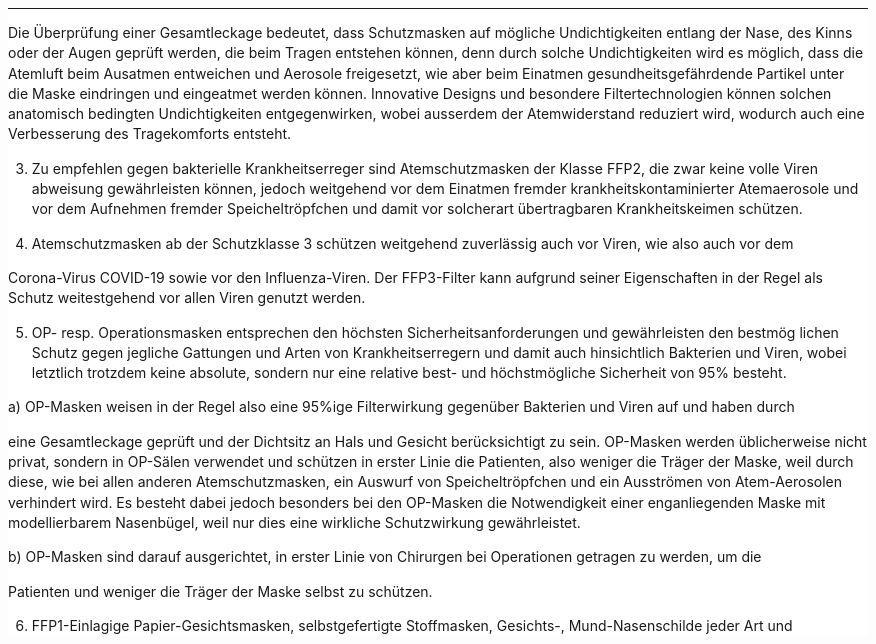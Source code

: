 -----

Die Überprüfung einer Gesamtleckage bedeutet, dass Schutzmasken auf mögliche Undichtigkeiten entlang der Nase,
des Kinns oder der Augen geprüft werden, die beim Tragen entstehen können, denn durch solche Undichtigkeiten wird
es möglich, dass die Atemluft beim Ausatmen entweichen und Aerosole freigesetzt, wie aber beim Einatmen gesundheitsgefährdende Partikel unter die Maske eindringen und eingeatmet werden können. Innovative Designs und besondere Filtertechnologien können solchen anatomisch bedingten Undichtigkeiten entgegenwirken, wobei ausserdem der
Atemwiderstand reduziert wird, wodurch auch eine Verbesserung des Tragekomforts entsteht.

3. Zu empfehlen gegen bakterielle Krankheitserreger sind Atemschutzmasken der Klasse FFP2, die zwar keine volle Viren
abweisung gewährleisten können, jedoch weitgehend vor dem Einatmen fremder krankheitskontaminierter Atemaerosole und vor dem Aufnehmen fremder Speicheltröpfchen und damit vor solcherart übertragbaren Krankheitskeimen
schützen.

4. Atemschutzmasken ab der Schutzklasse 3 schützen weitgehend zuverlässig auch vor Viren, wie also auch vor dem

Corona-Virus COVID-19 sowie vor den Influenza-Viren.
Der FFP3-Filter kann aufgrund seiner Eigenschaften in der Regel als Schutz weitestgehend vor allen Viren genutzt
werden.

5. OP- resp. Operationsmasken entsprechen den höchsten Sicherheitsanforderungen und gewährleisten den bestmög
lichen Schutz gegen jegliche Gattungen und Arten von Krankheitserregern und damit auch hinsichtlich Bakterien und
Viren, wobei letztlich trotzdem keine absolute, sondern nur eine relative best- und höchstmögliche Sicherheit von 95%
besteht.

a) OP-Masken weisen in der Regel also eine 95%ige Filterwirkung gegenüber Bakterien und Viren auf und haben durch

eine Gesamtleckage geprüft und der Dichtsitz an Hals und Gesicht berücksichtigt zu sein. OP-Masken werden üblicherweise nicht privat, sondern in OP-Sälen verwendet und schützen in erster Linie die Patienten, also weniger die
Träger der Maske, weil durch diese, wie bei allen anderen Atemschutzmasken, ein Auswurf von Speicheltröpfchen
und ein Ausströmen von Atem-Aerosolen verhindert wird. Es besteht dabei jedoch besonders bei den OP-Masken
die Notwendigkeit einer enganliegenden Maske mit modellierbarem Nasenbügel, weil nur dies eine wirkliche
Schutzwirkung gewährleistet.

b) OP-Masken sind darauf ausgerichtet, in erster Linie von Chirurgen bei Operationen getragen zu werden, um die

Patienten und weniger die Träger der Maske selbst zu schützen.

6. FFP1-Einlagige Papier-Gesichtsmasken, selbstgefertigte Stoffmasken, Gesichts-, Mund-Nasenschilde jeder Art und
